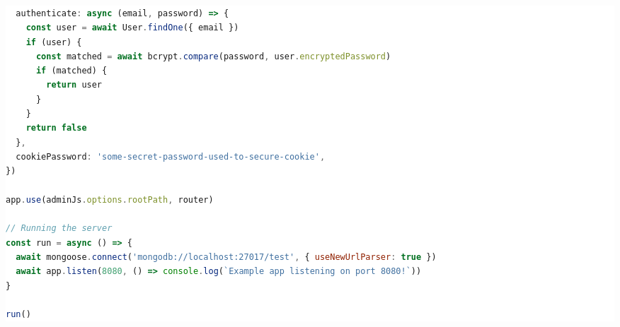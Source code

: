 ```javascript
  authenticate: async (email, password) => {
    const user = await User.findOne({ email })
    if (user) {
      const matched = await bcrypt.compare(password, user.encryptedPassword)
      if (matched) {
        return user
      }
    }
    return false
  },
  cookiePassword: 'some-secret-password-used-to-secure-cookie',
})

app.use(adminJs.options.rootPath, router)

// Running the server
const run = async () => {
  await mongoose.connect('mongodb://localhost:27017/test', { useNewUrlParser: true })
  await app.listen(8080, () => console.log(`Example app listening on port 8080!`))
}

run()
```